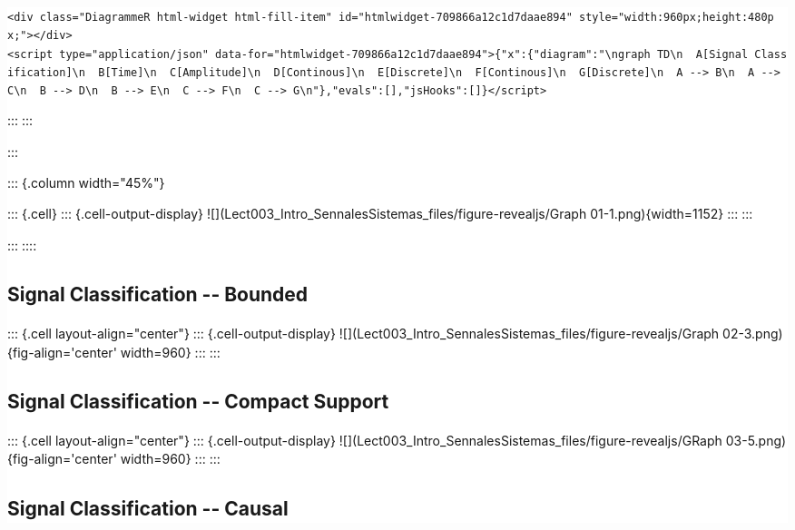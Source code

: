 
```{=html}
<div class="DiagrammeR html-widget html-fill-item" id="htmlwidget-709866a12c1d7daae894" style="width:960px;height:480px;"></div>
<script type="application/json" data-for="htmlwidget-709866a12c1d7daae894">{"x":{"diagram":"\ngraph TD\n  A[Signal Classification]\n  B[Time]\n  C[Amplitude]\n  D[Continous]\n  E[Discrete]\n  F[Continous]\n  G[Discrete]\n  A --> B\n  A --> C\n  B --> D\n  B --> E\n  C --> F\n  C --> G\n"},"evals":[],"jsHooks":[]}</script>
```


:::
:::



:::

::: {.column width="45%"}



::: {.cell}
::: {.cell-output-display}
![](Lect003_Intro_SennalesSistemas_files/figure-revealjs/Graph 01-1.png){width=1152}
:::
:::



:::
::::

## Signal Classification -- Bounded



::: {.cell layout-align="center"}
::: {.cell-output-display}
![](Lect003_Intro_SennalesSistemas_files/figure-revealjs/Graph 02-3.png){fig-align='center' width=960}
:::
:::



## Signal Classification -- Compact Support



::: {.cell layout-align="center"}
::: {.cell-output-display}
![](Lect003_Intro_SennalesSistemas_files/figure-revealjs/GRaph 03-5.png){fig-align='center' width=960}
:::
:::



## Signal Classification -- Causal
